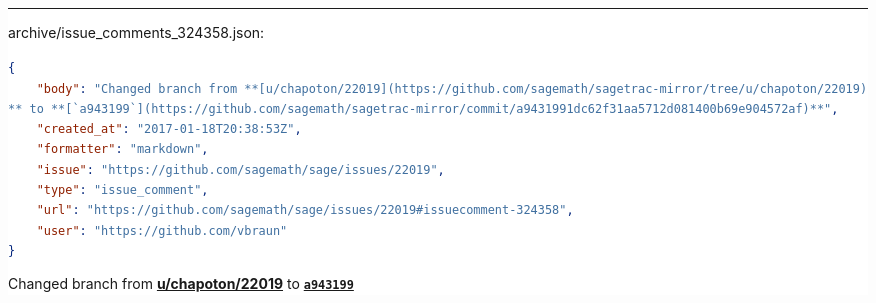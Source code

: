 

---

archive/issue_comments_324358.json:
```json
{
    "body": "Changed branch from **[u/chapoton/22019](https://github.com/sagemath/sagetrac-mirror/tree/u/chapoton/22019)** to **[`a943199`](https://github.com/sagemath/sagetrac-mirror/commit/a9431991dc62f31aa5712d081400b69e904572af)**",
    "created_at": "2017-01-18T20:38:53Z",
    "formatter": "markdown",
    "issue": "https://github.com/sagemath/sage/issues/22019",
    "type": "issue_comment",
    "url": "https://github.com/sagemath/sage/issues/22019#issuecomment-324358",
    "user": "https://github.com/vbraun"
}
```

Changed branch from **[u/chapoton/22019](https://github.com/sagemath/sagetrac-mirror/tree/u/chapoton/22019)** to **[`a943199`](https://github.com/sagemath/sagetrac-mirror/commit/a9431991dc62f31aa5712d081400b69e904572af)**
